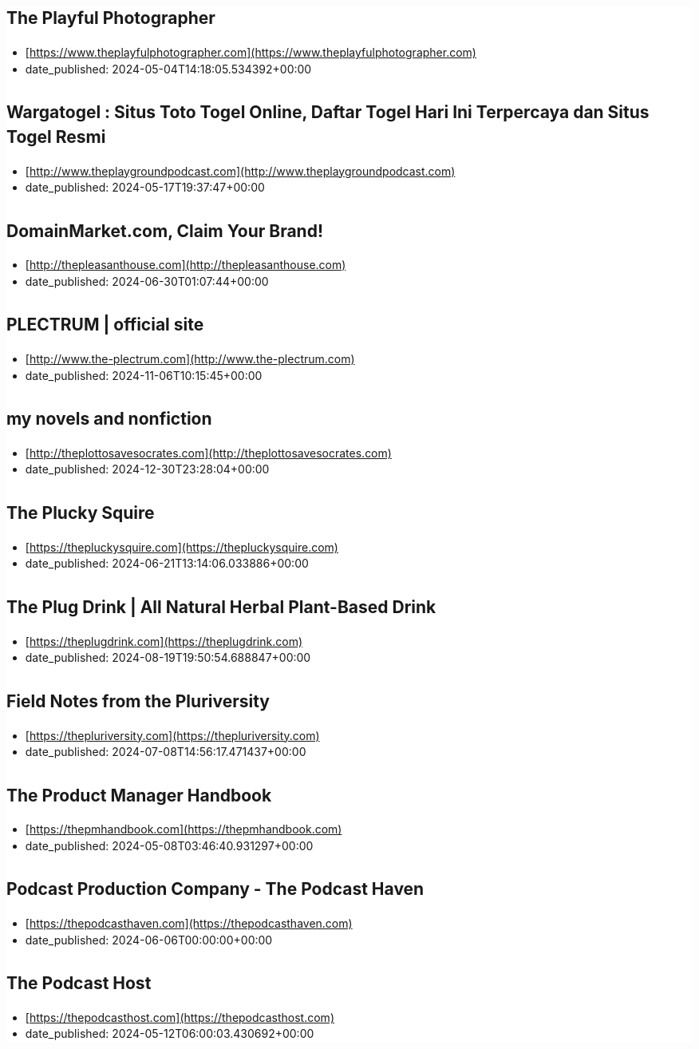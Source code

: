  ## The Playful Photographer
 - [https://www.theplayfulphotographer.com](https://www.theplayfulphotographer.com)
 - date_published: 2024-05-04T14:18:05.534392+00:00

 ## Wargatogel : Situs Toto Togel Online, Daftar Togel Hari Ini Terpercaya dan Situs Togel Resmi
 - [http://www.theplaygroundpodcast.com](http://www.theplaygroundpodcast.com)
 - date_published: 2024-05-17T19:37:47+00:00

 ## DomainMarket.com, Claim Your Brand!
 - [http://thepleasanthouse.com](http://thepleasanthouse.com)
 - date_published: 2024-06-30T01:07:44+00:00

 ## PLECTRUM | official site
 - [http://www.the-plectrum.com](http://www.the-plectrum.com)
 - date_published: 2024-11-06T10:15:45+00:00

 ## my novels and nonfiction
 - [http://theplottosavesocrates.com](http://theplottosavesocrates.com)
 - date_published: 2024-12-30T23:28:04+00:00

 ## The Plucky Squire
 - [https://thepluckysquire.com](https://thepluckysquire.com)
 - date_published: 2024-06-21T13:14:06.033886+00:00

 ## The Plug Drink | All Natural Herbal Plant-Based Drink
 - [https://theplugdrink.com](https://theplugdrink.com)
 - date_published: 2024-08-19T19:50:54.688847+00:00

 ## Field Notes from the Pluriversity
 - [https://thepluriversity.com](https://thepluriversity.com)
 - date_published: 2024-07-08T14:56:17.471437+00:00

 ## The Product Manager Handbook
 - [https://thepmhandbook.com](https://thepmhandbook.com)
 - date_published: 2024-05-08T03:46:40.931297+00:00

 ## Podcast Production Company - The Podcast Haven
 - [https://thepodcasthaven.com](https://thepodcasthaven.com)
 - date_published: 2024-06-06T00:00:00+00:00

 ## The Podcast Host
 - [https://thepodcasthost.com](https://thepodcasthost.com)
 - date_published: 2024-05-12T06:00:03.430692+00:00
